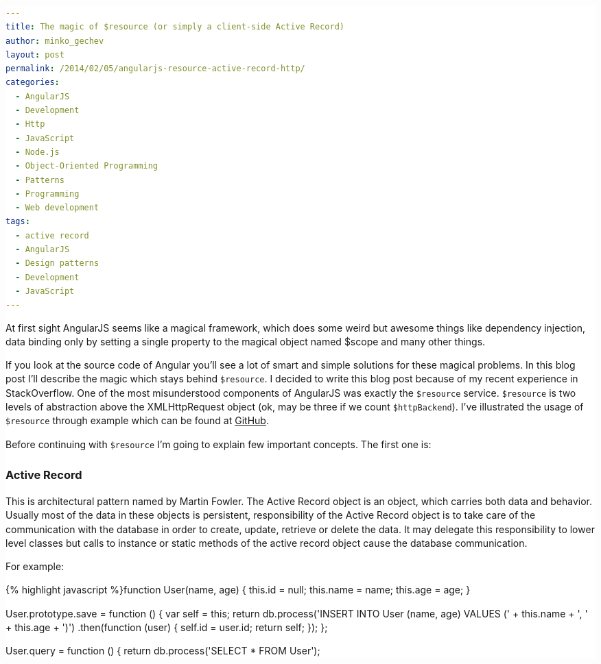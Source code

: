 ```yaml
---
title: The magic of $resource (or simply a client-side Active Record)
author: minko_gechev
layout: post
permalink: /2014/02/05/angularjs-resource-active-record-http/
categories:
  - AngularJS
  - Development
  - Http
  - JavaScript
  - Node.js
  - Object-Oriented Programming
  - Patterns
  - Programming
  - Web development
tags:
  - active record
  - AngularJS
  - Design patterns
  - Development
  - JavaScript
---
```


At first sight AngularJS seems like a magical framework, which does some weird but awesome things like dependency injection, data binding only by setting a single property to the magical object named $scope and many other things.

If you look at the source code of Angular you&#8217;ll see a lot of smart and simple solutions for these magical problems. In this blog post I&#8217;ll describe the magic which stays behind `$resource`. I decided to write this blog post because of my recent experience in StackOverflow. One of the most misunderstood components of AngularJS was exactly the `$resource` service. `$resource` is two levels of abstraction above the XMLHttpRequest object (ok, may be three if we count `$httpBackend`). I&#8217;ve illustrated the usage of `$resource` through example which can be found at [GitHub][1].

Before continuing with `$resource` I&#8217;m going to explain few important concepts. The first one is:

### Active Record

This is architectural pattern named by Martin Fowler. The Active Record object is an object, which carries both data and behavior. Usually most of the data in these objects is persistent, responsibility of the Active Record object is to take care of the communication with the database in order to create, update, retrieve or delete the data. It may delegate this responsibility to lower level classes but calls to instance or static methods of the active record object cause the database communication.

For example:

{% highlight javascript %}function User(name, age) {
  this.id = null;
  this.name = name;
  this.age = age;
}

User.prototype.save = function () {
  var self = this;
  return db.process('INSERT INTO User (name, age) VALUES (' + this.name + ', ' + this.age + ')')
    .then(function (user) {
      self.id = user.id;
      return self;
    });
};

User.query = function () {
   return db.process('SELECT * FROM User');

 [1]: https://github.com/mgechev/angularjs-resource
 [2]: http://www.martinfowler.com/eaaCatalog/dataMapper.html
 [3]: http://docs.angularjs.org/api/ngResource.$resource
 [4]: https://developer.mozilla.org/en-US/docs/HTTP/Access_control_CORS?redirectlocale=en-US&#038;redirectslug=HTTP_access_control#Requests_with_credentials